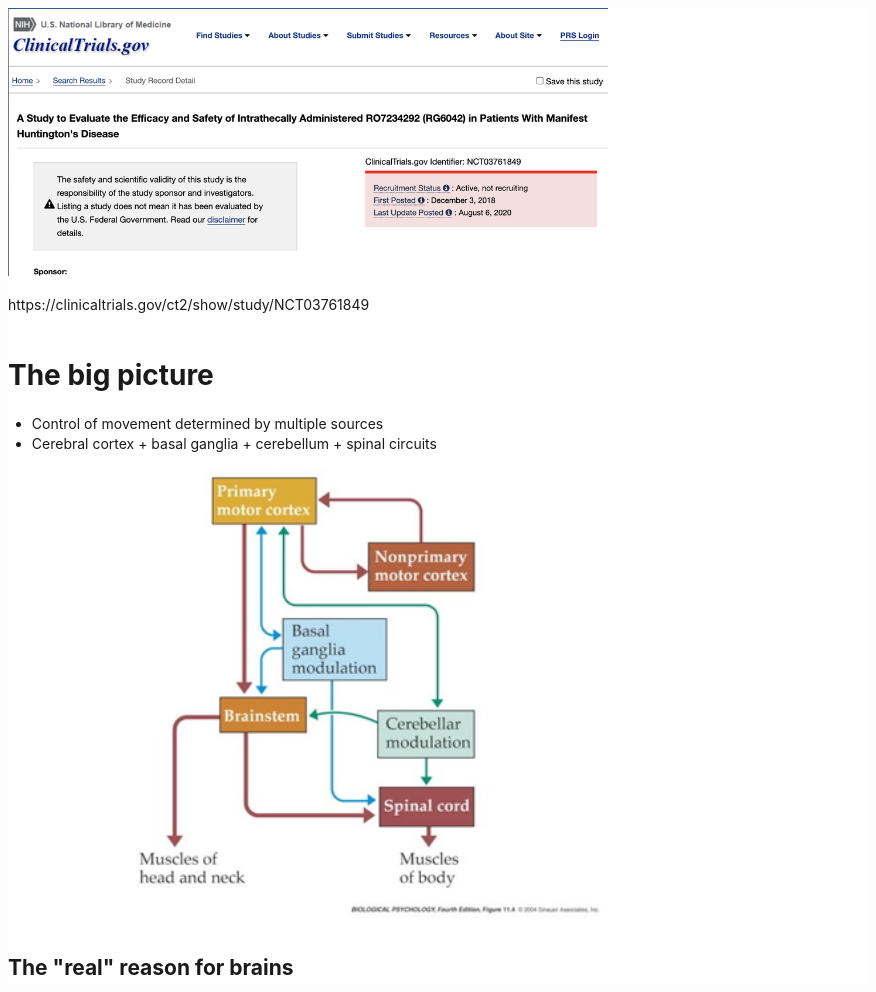 <img src="img/huntingtons-trial.png" alt="https://clinicaltrials.gov/ct2/show/study/NCT03761849" width="600px" />
<p class="caption">https://clinicaltrials.gov/ct2/show/study/NCT03761849</p>
</div>

# The big picture

- Control of movement determined by multiple sources
- Cerebral cortex + basal ganglia + cerebellum + spinal circuits

<div class="centered">
<img src="img/motor-controllers-biopsych.jpg" height=450px>
</div>

## The "real" reason for brains
